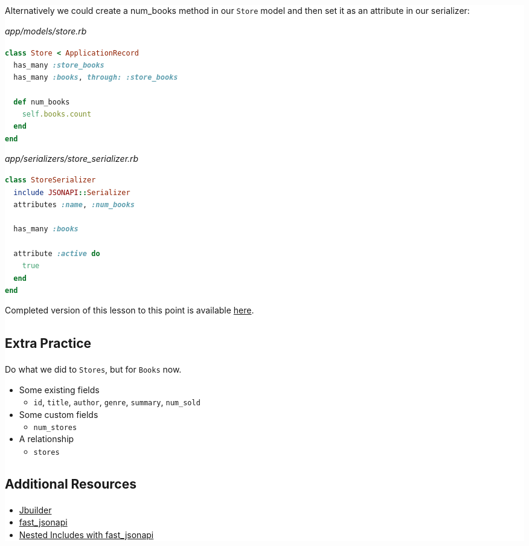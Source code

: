 Alternatively we could create a num_books method in our `Store` model and then set it as an attribute in our serializer:

*app/models/store.rb*

```ruby
class Store < ApplicationRecord
  has_many :store_books 
  has_many :books, through: :store_books
  
  def num_books
    self.books.count
  end 
end
```

*app/serializers/store_serializer.rb*

```ruby
class StoreSerializer
  include JSONAPI::Serializer
  attributes :name, :num_books

  has_many :books
  
  attribute :active do
    true
  end
end
```

Completed version of this lesson to this point is available [here](https://github.com/turingschool-examples/building_internal_apis_7/tree/customizing-json).

## Extra Practice

Do what we did to `Stores`, but for `Books` now.

- Some existing fields
    - `id`, `title`, `author`, `genre`, `summary`, `num_sold`
- Some custom fields
    - `num_stores`
- A relationship
    - `stores`

## Additional Resources

- [Jbuilder](https://github.com/rails/jbuilder)
- [fast_jsonapi](https://github.com/Netflix/fast_jsonapi)
- [Nested Includes with fast_jsonapi](https://github.com/Netflix/fast_jsonapi/pull/152)

